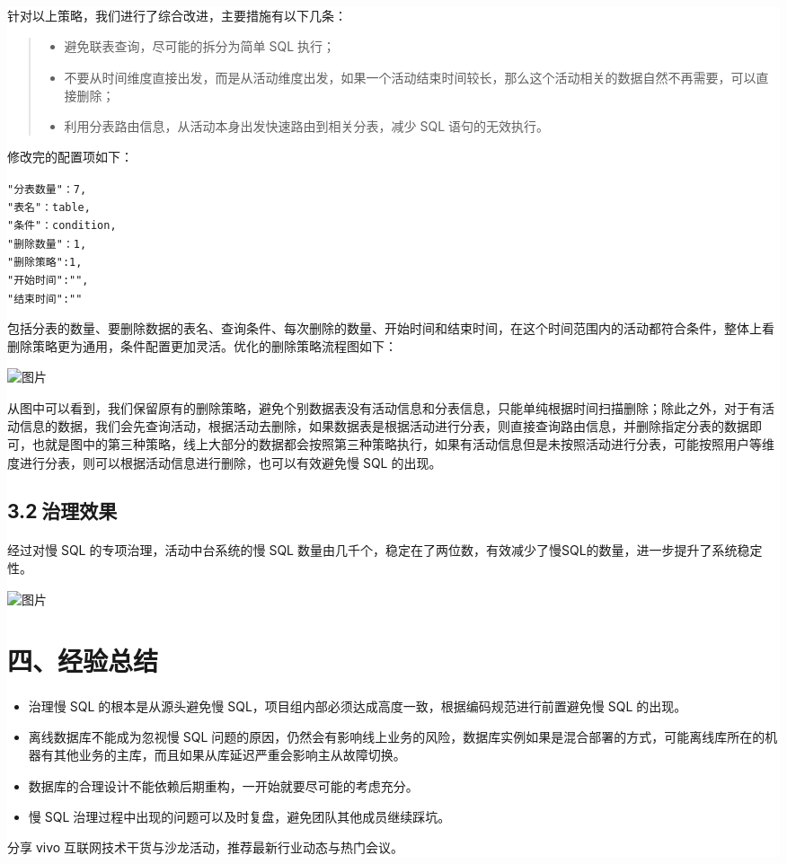 针对以上策略，我们进行了综合改进，主要措施有以下几条：

> *   避免联表查询，尽可能的拆分为简单 SQL 执行；
>     
> *   不要从时间维度直接出发，而是从活动维度出发，如果一个活动结束时间较长，那么这个活动相关的数据自然不再需要，可以直接删除；
>     
> *   利用分表路由信息，从活动本身出发快速路由到相关分表，减少 SQL 语句的无效执行。
>     

修改完的配置项如下：

    "分表数量"：7,
    "表名"：table,
    "条件"：condition,
    "删除数量"：1,
    "删除策略":1,
    "开始时间":"",
    "结束时间":""

包括分表的数量、要删除数据的表名、查询条件、每次删除的数量、开始时间和结束时间，在这个时间范围内的活动都符合条件，整体上看删除策略更为通用，条件配置更加灵活。优化的删除策略流程图如下：

![图片](https://static001.geekbang.org/infoq/ac/acb6a64c17b57facfc877f8f803205f7.png)

从图中可以看到，我们保留原有的删除策略，避免个别数据表没有活动信息和分表信息，只能单纯根据时间扫描删除；除此之外，对于有活动信息的数据，我们会先查询活动，根据活动去删除，如果数据表是根据活动进行分表，则直接查询路由信息，并删除指定分表的数据即可，也就是图中的第三种策略，线上大部分的数据都会按照第三种策略执行，如果有活动信息但是未按照活动进行分表，可能按照用户等维度进行分表，则可以根据活动信息进行删除，也可以有效避免慢 SQL 的出现。

3.2 治理效果
--------

经过对慢 SQL 的专项治理，活动中台系统的慢 SQL 数量由几千个，稳定在了两位数，有效减少了慢SQL的数量，进一步提升了系统稳定性。

![图片](https://static001.geekbang.org/infoq/37/3717b40cce4a9cbaee75a78c2e6f6976.png)

四、经验总结
======

*   治理慢 SQL 的根本是从源头避免慢 SQL，项目组内部必须达成高度一致，根据编码规范进行前置避免慢 SQL 的出现。
    
*   离线数据库不能成为忽视慢 SQL 问题的原因，仍然会有影响线上业务的风险，数据库实例如果是混合部署的方式，可能离线库所在的机器有其他业务的主库，而且如果从库延迟严重会影响主从故障切换。
    
*   数据库的合理设计不能依赖后期重构，一开始就要尽可能的考虑充分。
    
*   慢 SQL 治理过程中出现的问题可以及时复盘，避免团队其他成员继续踩坑。
    

分享 vivo 互联网技术干货与沙龙活动，推荐最新行业动态与热门会议。
